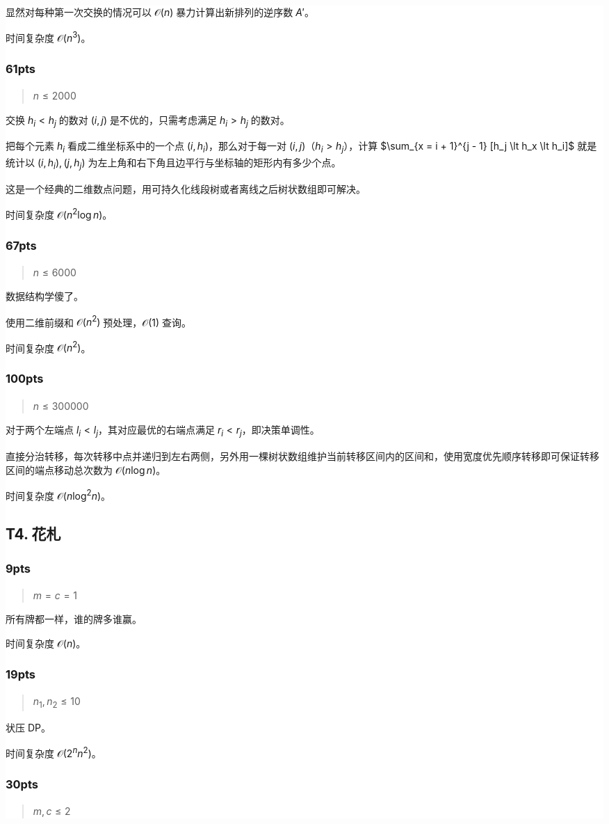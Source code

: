 显然对每种第一次交换的情况可以 $\mathcal O(n)$ 暴力计算出新排列的逆序数 $A'$。

时间复杂度 $\mathcal O(n^3)$。

### 61pts

>   $n \le 2000$

交换 $h_i \lt h_j$ 的数对 $(i, j)$ 是不优的，只需考虑满足 $h_i \gt h_j$ 的数对。

把每个元素 $h_i$ 看成二维坐标系中的一个点 $(i, h_i)$，那么对于每一对 $(i, j)$（$h_i \gt h_j$），计算 $\sum_{x = i + 1}^{j - 1} [h_j \lt h_x \lt h_i]$ 就是统计以 $(i, h_i), (j, h_j)$ 为左上角和右下角且边平行与坐标轴的矩形内有多少个点。

这是一个经典的二维数点问题，用可持久化线段树或者离线之后树状数组即可解决。

时间复杂度 $\mathcal O(n^2 \log n)$。

### 67pts

>   $n \le 6000$

数据结构学傻了。

使用二维前缀和 $\mathcal O(n^2)$ 预处理，$\mathcal O(1)$ 查询。

时间复杂度 $\mathcal O(n^2)$。

### 100pts

>   $n \le 300000$

对于两个左端点 $l_i \lt l_j$，其对应最优的右端点满足 $r_i \lt r_j$，即决策单调性。

直接分治转移，每次转移中点并递归到左右两侧，另外用一棵树状数组维护当前转移区间内的区间和，使用宽度优先顺序转移即可保证转移区间的端点移动总次数为 $\mathcal O(n \log n)$。

时间复杂度 $\mathcal O(n \log^2 n)$。

## T4. 花札

### 9pts

>   $m = c = 1$

所有牌都一样，谁的牌多谁赢。

时间复杂度 $\mathcal O(n)$。

### 19pts

>   $n_1, n_2 \le 10$

状压 DP。

时间复杂度 $\mathcal O(2^n n^2)$。

### 30pts

>   $m, c \le 2$

